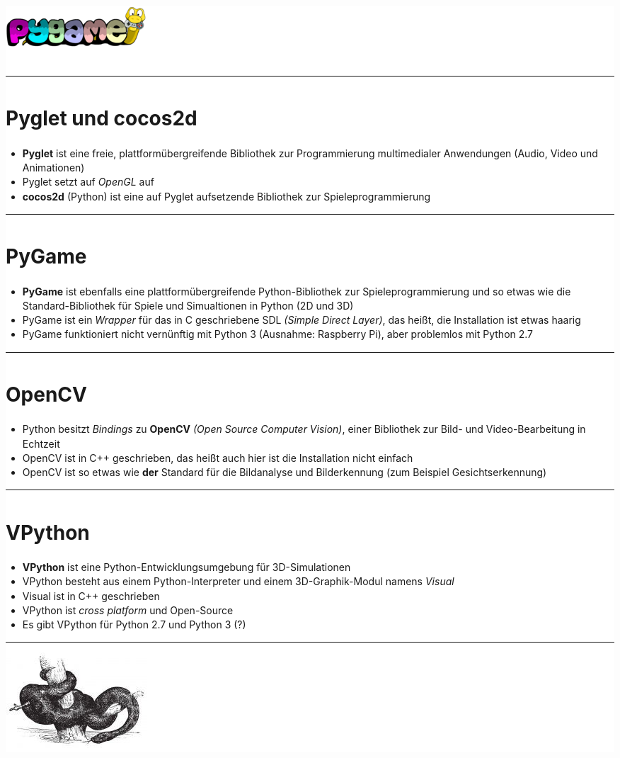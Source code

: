 ![PyGame](images/pygamebunt.png)

---

# Pyglet und cocos2d

- **Pyglet** ist eine freie, plattformübergreifende Bibliothek zur Programmierung multimedialer Anwendungen (Audio, Video und Animationen)
- Pyglet setzt auf *OpenGL* auf
- **cocos2d** (Python) ist eine auf Pyglet aufsetzende Bibliothek zur Spieleprogrammierung 

---

# PyGame

- **PyGame** ist ebenfalls eine plattformübergreifende Python-Bibliothek zur Spieleprogrammierung und so etwas wie die Standard-Bibliothek für Spiele und Simualtionen in Python (2D und 3D)
- PyGame ist ein *Wrapper* für das in C geschriebene  SDL *(Simple Direct Layer)*, das heißt, die Installation ist etwas haarig
- PyGame funktioniert nicht vernünftig mit Python&nbsp;3 (Ausnahme: Raspberry Pi), aber problemlos mit Python 2.7

---

# OpenCV

- Python besitzt *Bindings* zu **OpenCV** *(Open Source Computer Vision)*, einer Bibliothek zur Bild- und Video-Bearbeitung in Echtzeit
- OpenCV ist in C++ geschrieben, das heißt auch hier ist die Installation nicht einfach
- OpenCV ist so etwas wie **der** Standard für die Bildanalyse und Bilderkennung (zum Beispiel Gesichtserkennung)

---

# VPython

- **VPython** ist eine Python-Entwicklungsumgebung für 3D-Simulationen
- VPython besteht aus einem Python-Interpreter und einem 3D-Graphik-Modul namens *Visual*
- Visual ist in C++ geschrieben
- VPython ist *cross platform* und Open-Source
- Es gibt VPython für Python 2.7 und Python 3 (?)

---

![](images/anaconda-s.jpg)
